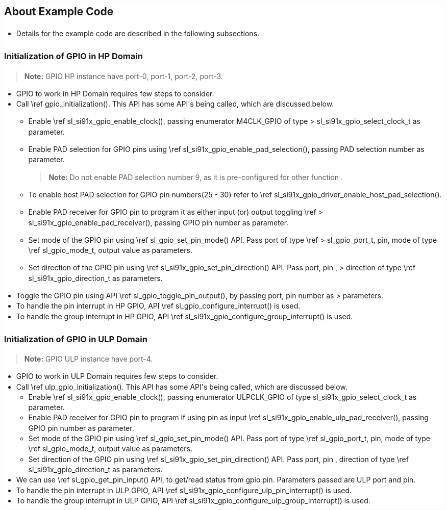 ## About Example Code

- Details for the example code are described in the following subsections.

### Initialization of GPIO in HP Domain

> **Note:** GPIO HP instance have port-0, port-1, port-2, port-3.

- GPIO to work in HP Domain requires few steps to consider.
- Call \ref gpio_initialization(). This API has some API's being called, which are discussed below.
  - Enable \ref sl_si91x_gpio_enable_clock(), passing enumerator M4CLK_GPIO of type > sl_si91x_gpio_select_clock_t as parameter.
  - Enable PAD selection for GPIO pins using \ref sl_si91x_gpio_enable_pad_selection(), passing PAD selection number as parameter.

     > **Note:** Do not enable PAD selection number 9, as it is pre-configured for other function .

  - To enable host PAD selection for GPIO pin numbers(25 - 30) refer to \ref sl_si91x_gpio_driver_enable_host_pad_selection().
  - Enable PAD receiver for GPIO pin to program it as either input (or) output toggling \ref > sl_si91x_gpio_enable_pad_receiver(), passing GPIO pin number as parameter.
  - Set mode of the GPIO pin using \ref sl_gpio_set_pin_mode() API. Pass port of type \ref > sl_gpio_port_t, pin, mode of type \ref sl_gpio_mode_t, output value as parameters.
  - Set direction of the GPIO pin using \ref sl_si91x_gpio_set_pin_direction() API. Pass port, pin , > direction of type \ref sl_si91x_gpio_direction_t as parameters.
- Toggle the GPIO pin using API \ref sl_gpio_toggle_pin_output(), by passing port, pin number as > parameters.
- To handle the pin interrupt in HP GPIO, API \ref sl_gpio_configure_interrupt() is used.
- To handle the group interrupt in HP GPIO, API \ref sl_si91x_gpio_configure_group_interrupt() is used.

### Initialization of GPIO in ULP Domain

> **Note:** GPIO ULP instance have port-4.

- GPIO to work in ULP Domain requires few steps to consider.
- Call \ref ulp_gpio_initialization(). This API has some API's being called, which are discussed below.
  - Enable \ref sl_si91x_gpio_enable_clock(), passing enumerator ULPCLK_GPIO of type sl_si91x_gpio_select_clock_t as parameter.
  - Enable PAD receiver for GPIO pin to program if using pin as input \ref sl_si91x_gpio_enable_ulp_pad_receiver(), passing GPIO pin number as parameter.
  - Set mode of the GPIO pin using \ref sl_gpio_set_pin_mode() API. Pass port of type \ref sl_gpio_port_t, pin, mode of type \ref sl_gpio_mode_t, output value as parameters.
  - Set direction of the GPIO pin using \ref sl_si91x_gpio_set_pin_direction() API. Pass port, pin , direction of type \ref sl_si91x_gpio_direction_t as parameters.
- We can use \ref sl_gpio_get_pin_input() API, to get/read status from gpio pin. Parameters passed are ULP port and pin.
- To handle the pin interrupt in ULP GPIO, API \ref sl_si91x_gpio_configure_ulp_pin_interrupt() is used.
- To handle the group interrupt in ULP GPIO, API \ref sl_si91x_gpio_configure_ulp_group_interrupt() is used.
